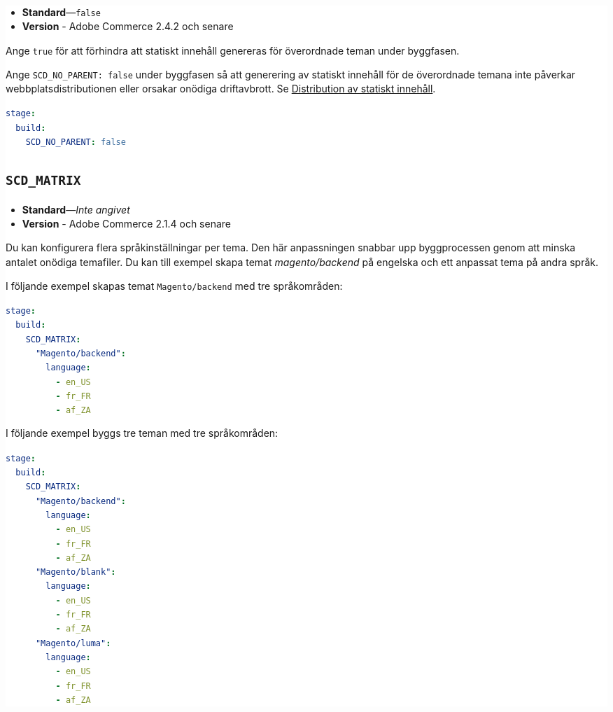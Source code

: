 - **Standard**—`false`
- **Version** - Adobe Commerce 2.4.2 och senare

Ange `true` för att förhindra att statiskt innehåll genereras för överordnade teman under byggfasen.

Ange `SCD_NO_PARENT: false` under byggfasen så att generering av statiskt innehåll för de överordnade temana inte påverkar webbplatsdistributionen eller orsakar onödiga driftavbrott. Se [Distribution av statiskt innehåll](../deploy/static-content.md).

```yaml
stage:
  build:
    SCD_NO_PARENT: false
```

## `SCD_MATRIX`

- **Standard**—_Inte angivet_
- **Version** - Adobe Commerce 2.1.4 och senare

Du kan konfigurera flera språkinställningar per tema. Den här anpassningen snabbar upp byggprocessen genom att minska antalet onödiga temafiler. Du kan till exempel skapa temat _magento/backend_ på engelska och ett anpassat tema på andra språk.

I följande exempel skapas temat `Magento/backend` med tre språkområden:

```yaml
stage:
  build:
    SCD_MATRIX:
      "Magento/backend":
        language:
          - en_US
          - fr_FR
          - af_ZA
```

I följande exempel byggs tre teman med tre språkområden:

```yaml
stage:
  build:
    SCD_MATRIX:
      "Magento/backend":
        language:
          - en_US
          - fr_FR
          - af_ZA
      "Magento/blank":
        language:
          - en_US
          - fr_FR
          - af_ZA
      "Magento/luma":
        language:
          - en_US
          - fr_FR
          - af_ZA
```
